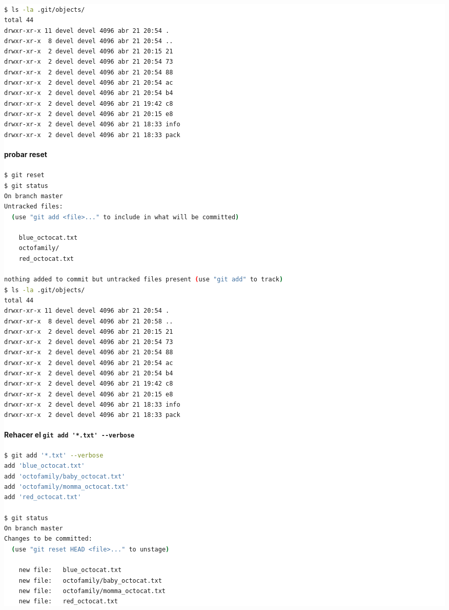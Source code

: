 ```sh
$ ls -la .git/objects/
total 44
drwxr-xr-x 11 devel devel 4096 abr 21 20:54 .
drwxr-xr-x  8 devel devel 4096 abr 21 20:54 ..
drwxr-xr-x  2 devel devel 4096 abr 21 20:15 21
drwxr-xr-x  2 devel devel 4096 abr 21 20:54 73
drwxr-xr-x  2 devel devel 4096 abr 21 20:54 88
drwxr-xr-x  2 devel devel 4096 abr 21 20:54 ac
drwxr-xr-x  2 devel devel 4096 abr 21 20:54 b4
drwxr-xr-x  2 devel devel 4096 abr 21 19:42 c8
drwxr-xr-x  2 devel devel 4096 abr 21 20:15 e8
drwxr-xr-x  2 devel devel 4096 abr 21 18:33 info
drwxr-xr-x  2 devel devel 4096 abr 21 18:33 pack
```

#### probar reset

```sh
$ git reset
$ git status
On branch master
Untracked files:
  (use "git add <file>..." to include in what will be committed)

	blue_octocat.txt
	octofamily/
	red_octocat.txt

nothing added to commit but untracked files present (use "git add" to track)
$ ls -la .git/objects/
total 44
drwxr-xr-x 11 devel devel 4096 abr 21 20:54 .
drwxr-xr-x  8 devel devel 4096 abr 21 20:58 ..
drwxr-xr-x  2 devel devel 4096 abr 21 20:15 21
drwxr-xr-x  2 devel devel 4096 abr 21 20:54 73
drwxr-xr-x  2 devel devel 4096 abr 21 20:54 88
drwxr-xr-x  2 devel devel 4096 abr 21 20:54 ac
drwxr-xr-x  2 devel devel 4096 abr 21 20:54 b4
drwxr-xr-x  2 devel devel 4096 abr 21 19:42 c8
drwxr-xr-x  2 devel devel 4096 abr 21 20:15 e8
drwxr-xr-x  2 devel devel 4096 abr 21 18:33 info
drwxr-xr-x  2 devel devel 4096 abr 21 18:33 pack
```

#### Rehacer el `git add '*.txt' --verbose`

```sh
$ git add '*.txt' --verbose
add 'blue_octocat.txt'
add 'octofamily/baby_octocat.txt'
add 'octofamily/momma_octocat.txt'
add 'red_octocat.txt'

$ git status
On branch master
Changes to be committed:
  (use "git reset HEAD <file>..." to unstage)

	new file:   blue_octocat.txt
	new file:   octofamily/baby_octocat.txt
	new file:   octofamily/momma_octocat.txt
	new file:   red_octocat.txt
```
